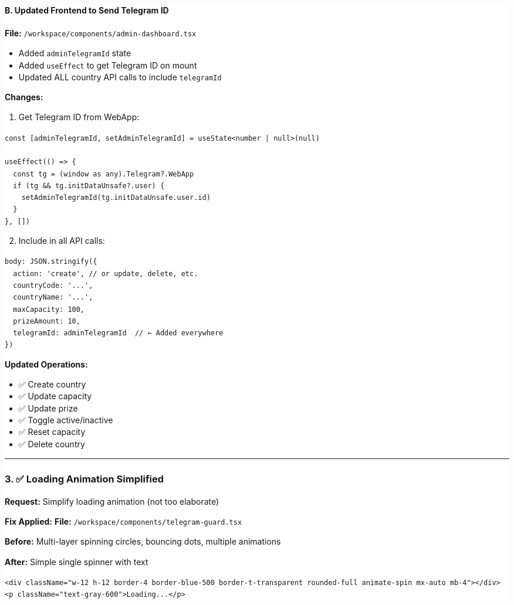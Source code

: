 #### B. Updated Frontend to Send Telegram ID
**File:** `/workspace/components/admin-dashboard.tsx`

- Added `adminTelegramId` state
- Added `useEffect` to get Telegram ID on mount
- Updated ALL country API calls to include `telegramId`

**Changes:**
1. Get Telegram ID from WebApp:
```tsx
const [adminTelegramId, setAdminTelegramId] = useState<number | null>(null)

useEffect(() => {
  const tg = (window as any).Telegram?.WebApp
  if (tg && tg.initDataUnsafe?.user) {
    setAdminTelegramId(tg.initDataUnsafe.user.id)
  }
}, [])
```

2. Include in all API calls:
```tsx
body: JSON.stringify({
  action: 'create', // or update, delete, etc.
  countryCode: '...',
  countryName: '...',
  maxCapacity: 100,
  prizeAmount: 10,
  telegramId: adminTelegramId  // ← Added everywhere
})
```

**Updated Operations:**
- ✅ Create country
- ✅ Update capacity
- ✅ Update prize
- ✅ Toggle active/inactive
- ✅ Reset capacity
- ✅ Delete country

---

### 3. ✅ Loading Animation Simplified
**Request:** Simplify loading animation (not too elaborate)

**Fix Applied:**
**File:** `/workspace/components/telegram-guard.tsx`

**Before:** Multi-layer spinning circles, bouncing dots, multiple animations

**After:** Simple single spinner with text

```tsx
<div className="w-12 h-12 border-4 border-blue-500 border-t-transparent rounded-full animate-spin mx-auto mb-4"></div>
<p className="text-gray-600">Loading...</p>
```
